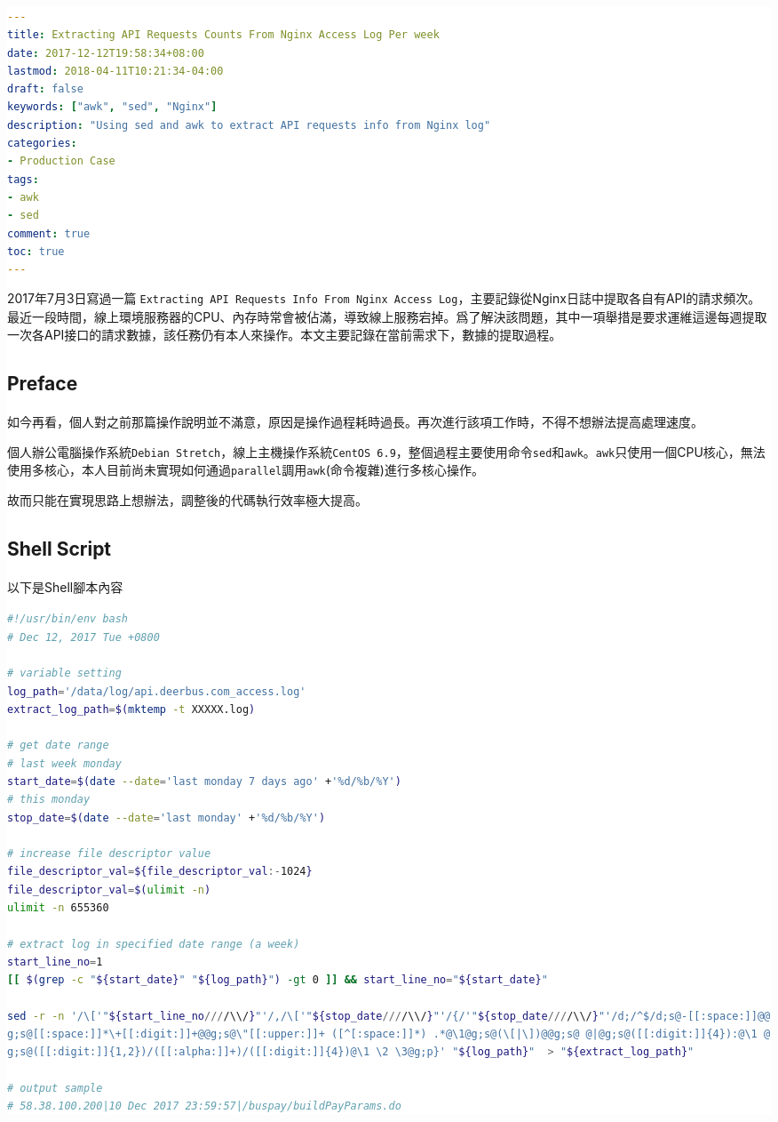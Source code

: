```yaml
---
title: Extracting API Requests Counts From Nginx Access Log Per week
date: 2017-12-12T19:58:34+08:00
lastmod: 2018-04-11T10:21:34-04:00
draft: false
keywords: ["awk", "sed", "Nginx"]
description: "Using sed and awk to extract API requests info from Nginx log"
categories:
- Production Case
tags:
- awk
- sed
comment: true
toc: true
---
```


2017年7月3日寫過一篇 `Extracting API Requests Info From Nginx Access Log`，主要記錄從Nginx日誌中提取各自有API的請求頻次。最近一段時間，線上環境服務器的CPU、內存時常會被佔滿，導致線上服務宕掉。爲了解決該問題，其中一項舉措是要求運維這邊每週提取一次各API接口的請求數據，該任務仍有本人來操作。本文主要記錄在當前需求下，數據的提取過程。



## Preface
如今再看，個人對之前那篇操作說明並不滿意，原因是操作過程耗時過長。再次進行該項工作時，不得不想辦法提高處理速度。

個人辦公電腦操作系統`Debian Stretch`，線上主機操作系統`CentOS 6.9`，整個過程主要使用命令`sed`和`awk`。`awk`只使用一個CPU核心，無法使用多核心，本人目前尚未實現如何通過`parallel`調用`awk`(命令複雜)進行多核心操作。

故而只能在實現思路上想辦法，調整後的代碼執行效率極大提高。

## Shell Script
以下是Shell腳本內容

```bash
#!/usr/bin/env bash
# Dec 12, 2017 Tue +0800

# variable setting
log_path='/data/log/api.deerbus.com_access.log'
extract_log_path=$(mktemp -t XXXXX.log)

# get date range
# last week monday
start_date=$(date --date='last monday 7 days ago' +'%d/%b/%Y')
# this monday
stop_date=$(date --date='last monday' +'%d/%b/%Y')

# increase file descriptor value
file_descriptor_val=${file_descriptor_val:-1024}
file_descriptor_val=$(ulimit -n)
ulimit -n 655360

# extract log in specified date range (a week)
start_line_no=1
[[ $(grep -c "${start_date}" "${log_path}") -gt 0 ]] && start_line_no="${start_date}"

sed -r -n '/\['"${start_line_no////\\/}"'/,/\['"${stop_date////\\/}"'/{/'"${stop_date////\\/}"'/d;/^$/d;s@-[[:space:]]@@g;s@[[:space:]]*\+[[:digit:]]+@@g;s@\"[[:upper:]]+ ([^[:space:]]*) .*@\1@g;s@(\[|\])@@g;s@ @|@g;s@([[:digit:]]{4}):@\1 @g;s@([[:digit:]]{1,2})/([[:alpha:]]+)/([[:digit:]]{4})@\1 \2 \3@g;p}' "${log_path}"  > "${extract_log_path}"

# output sample
# 58.38.100.200|10 Dec 2017 23:59:57|/buspay/buildPayParams.do
```